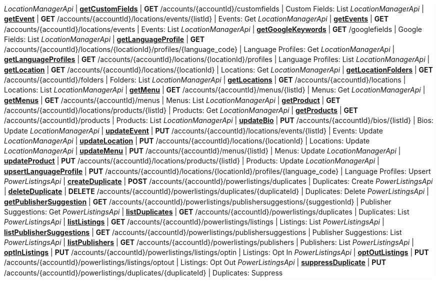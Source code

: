 *LocationManagerApi* | [**getCustomFields**](docs/Api/LocationManagerApi.md#getcustomfields) | **GET** /accounts/{accountId}/customfields | Custom Fields: List
*LocationManagerApi* | [**getEvent**](docs/Api/LocationManagerApi.md#getevent) | **GET** /accounts/{accountId}/locations/events/{listId} | Events: Get
*LocationManagerApi* | [**getEvents**](docs/Api/LocationManagerApi.md#getevents) | **GET** /accounts/{accountId}/locations/events | Events: List
*LocationManagerApi* | [**getGoogleKeywords**](docs/Api/LocationManagerApi.md#getgooglekeywords) | **GET** /googlefields | Google Fields: List
*LocationManagerApi* | [**getLanguageProfile**](docs/Api/LocationManagerApi.md#getlanguageprofile) | **GET** /accounts/{accountId}/locations/{locationId}/profiles/{language_code} | Language Profiles: Get
*LocationManagerApi* | [**getLanguageProfiles**](docs/Api/LocationManagerApi.md#getlanguageprofiles) | **GET** /accounts/{accountId}/locations/{locationId}/profiles | Language Profiles: List
*LocationManagerApi* | [**getLocation**](docs/Api/LocationManagerApi.md#getlocation) | **GET** /accounts/{accountId}/locations/{locationId} | Locations: Get
*LocationManagerApi* | [**getLocationFolders**](docs/Api/LocationManagerApi.md#getlocationfolders) | **GET** /accounts/{accountId}/folders | Folders: List
*LocationManagerApi* | [**getLocations**](docs/Api/LocationManagerApi.md#getlocations) | **GET** /accounts/{accountId}/locations | Locations: List
*LocationManagerApi* | [**getMenu**](docs/Api/LocationManagerApi.md#getmenu) | **GET** /accounts/{accountId}/menus/{listId} | Menus: Get
*LocationManagerApi* | [**getMenus**](docs/Api/LocationManagerApi.md#getmenus) | **GET** /accounts/{accountId}/menus | Menus: List
*LocationManagerApi* | [**getProduct**](docs/Api/LocationManagerApi.md#getproduct) | **GET** /accounts/{accountId}/locations/products/{listId} | Products: Get
*LocationManagerApi* | [**getProducts**](docs/Api/LocationManagerApi.md#getproducts) | **GET** /accounts/{accountId}/products | Products: List
*LocationManagerApi* | [**updateBio**](docs/Api/LocationManagerApi.md#updatebio) | **PUT** /accounts/{accountId}/bios/{listId} | Bios: Update
*LocationManagerApi* | [**updateEvent**](docs/Api/LocationManagerApi.md#updateevent) | **PUT** /accounts/{accountId}/locations/events/{listId} | Events: Update
*LocationManagerApi* | [**updateLocation**](docs/Api/LocationManagerApi.md#updatelocation) | **PUT** /accounts/{accountId}/locations/{locationId} | Locations: Update
*LocationManagerApi* | [**updateMenu**](docs/Api/LocationManagerApi.md#updatemenu) | **PUT** /accounts/{accountId}/menus/{listId} | Menus: Update
*LocationManagerApi* | [**updateProduct**](docs/Api/LocationManagerApi.md#updateproduct) | **PUT** /accounts/{accountId}/locations/products/{listId} | Products: Update
*LocationManagerApi* | [**upsertLanguageProfile**](docs/Api/LocationManagerApi.md#upsertlanguageprofile) | **PUT** /accounts/{accountId}/locations/{locationId}/profiles/{language_code} | Language Profiles: Upsert
*PowerListingsApi* | [**createDuplicate**](docs/Api/PowerListingsApi.md#createduplicate) | **POST** /accounts/{accountId}/powerlistings/duplicates | Duplicates: Create
*PowerListingsApi* | [**deleteDuplicate**](docs/Api/PowerListingsApi.md#deleteduplicate) | **DELETE** /accounts/{accountId}/powerlistings/duplicates/{duplicateId} | Duplicates: Delete
*PowerListingsApi* | [**getPublisherSuggestion**](docs/Api/PowerListingsApi.md#getpublishersuggestion) | **GET** /accounts/{accountId}/powerlistings/publishersuggestions/{suggestionId} | Publisher Suggestions: Get
*PowerListingsApi* | [**listDuplicates**](docs/Api/PowerListingsApi.md#listduplicates) | **GET** /accounts/{accountId}/powerlistings/duplicates | Duplicates: List
*PowerListingsApi* | [**listListings**](docs/Api/PowerListingsApi.md#listlistings) | **GET** /accounts/{accountId}/powerlistings/listings | Listings: List
*PowerListingsApi* | [**listPublisherSuggestions**](docs/Api/PowerListingsApi.md#listpublishersuggestions) | **GET** /accounts/{accountId}/powerlistings/publishersuggestions | Publisher Suggestions: List
*PowerListingsApi* | [**listPublishers**](docs/Api/PowerListingsApi.md#listpublishers) | **GET** /accounts/{accountId}/powerlistings/publishers | Publishers: List
*PowerListingsApi* | [**optInListings**](docs/Api/PowerListingsApi.md#optinlistings) | **PUT** /accounts/{accountId}/powerlistings/listings/optin | Listings: Opt In
*PowerListingsApi* | [**optOutListings**](docs/Api/PowerListingsApi.md#optoutlistings) | **PUT** /accounts/{accountId}/powerlistings/listings/optout | Listings: Opt Out
*PowerListingsApi* | [**suppressDuplicate**](docs/Api/PowerListingsApi.md#suppressduplicate) | **PUT** /accounts/{accountId}/powerlistings/duplicates/{duplicateId} | Duplicates: Suppress